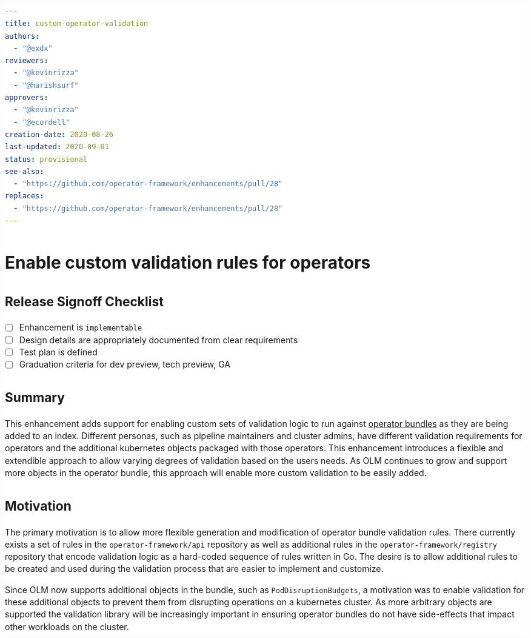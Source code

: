 ```yaml
---
title: custom-operator-validation
authors:
  - "@exdx"
reviewers:
  - "@kevinrizza"
  - "@harishsurf"
approvers:
  - "@kevinrizza"
  - "@ecordell"
creation-date: 2020-08-26
last-updated: 2020-09-01
status: provisional
see-also:
  - "https://github.com/operator-framework/enhancements/pull/28"  
replaces:
  - "https://github.com/operator-framework/enhancements/pull/28"
---
```


# Enable custom validation rules for operators

## Release Signoff Checklist

- [ ] Enhancement is `implementable`
- [ ] Design details are appropriately documented from clear requirements
- [ ] Test plan is defined
- [ ] Graduation criteria for dev preview, tech preview, GA

## Summary

This enhancement adds support for enabling custom sets of validation logic to run against [operator bundles](https://github.com/openshift/enhancements/blob/master/enhancements/olm/operator-bundle.md) as they are being added to an index. Different personas, such as pipeline maintainers and cluster admins, have different validation requirements for operators and the additional kubernetes objects packaged with those operators. This enhancement introduces a flexible and extendible approach to allow varying degrees of validation based on the users needs. As OLM continues to grow and support more objects in the operator bundle, this approach will enable more custom validation to be easily added. 

## Motivation

The primary motivation is to allow more flexible generation and modification of operator bundle validation rules. There currently exists a set of rules in the `operator-framework/api` repository as well as additional rules in the `operator-framework/registry` repository that encode validation logic as a hard-coded sequence of rules written in Go. The desire is to allow additional rules to be created and used during the validation process that are easier to implement and customize. 

Since OLM now supports additional objects in the bundle, such as `PodDisruptionBudgets`, a motivation was to enable validation for these additional objects to prevent them from disrupting operations on a kubernetes cluster. As more arbitrary objects are supported the validation library will be increasingly important in ensuring operator bundles do not have side-effects that impact other workloads on the cluster.
